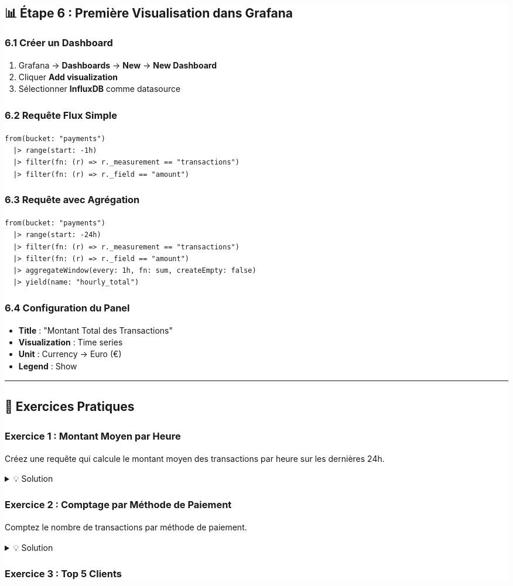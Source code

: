
## 📊 Étape 6 : Première Visualisation dans Grafana

### 6.1 Créer un Dashboard

1. Grafana → **Dashboards** → **New** → **New Dashboard**
2. Cliquer **Add visualization**
3. Sélectionner **InfluxDB** comme datasource

### 6.2 Requête Flux Simple

```flux
from(bucket: "payments")
  |> range(start: -1h)
  |> filter(fn: (r) => r._measurement == "transactions")
  |> filter(fn: (r) => r._field == "amount")
```

### 6.3 Requête avec Agrégation

```flux
from(bucket: "payments")
  |> range(start: -24h)
  |> filter(fn: (r) => r._measurement == "transactions")
  |> filter(fn: (r) => r._field == "amount")
  |> aggregateWindow(every: 1h, fn: sum, createEmpty: false)
  |> yield(name: "hourly_total")
```

### 6.4 Configuration du Panel

- **Title** : "Montant Total des Transactions"
- **Visualization** : Time series
- **Unit** : Currency → Euro (€)
- **Legend** : Show

---

## 🎯 Exercices Pratiques

### Exercice 1 : Montant Moyen par Heure

Créez une requête qui calcule le montant moyen des transactions par heure sur les dernières 24h.

<details><summary>💡 Solution</summary></details>

### Exercice 2 : Comptage par Méthode de Paiement

Comptez le nombre de transactions par méthode de paiement.

<details><summary>💡 Solution</summary></details>

### Exercice 3 : Top 5 Clients
